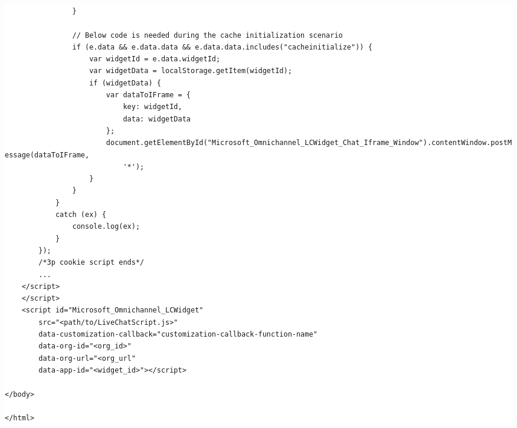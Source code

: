 ```
                }

                // Below code is needed during the cache initialization scenario
                if (e.data && e.data.data && e.data.data.includes("cacheinitialize")) {
                    var widgetId = e.data.widgetId;
                    var widgetData = localStorage.getItem(widgetId);
                    if (widgetData) {
                        var dataToIFrame = {
                            key: widgetId,
                            data: widgetData
                        };
                        document.getElementById("Microsoft_Omnichannel_LCWidget_Chat_Iframe_Window").contentWindow.postMessage(dataToIFrame,
                            '*');
                    }
                }
            }
            catch (ex) {
                console.log(ex);
            }
        });
        /*3p cookie script ends*/
        ...
    </script>
    </script>
    <script id="Microsoft_Omnichannel_LCWidget"
        src="<path/to/LiveChatScript.js>"
        data-customization-callback="customization-callback-function-name" 
        data-org-id="<org_id>"
        data-org-url="<org_url"
        data-app-id="<widget_id>"></script>

</body>

</html>
```
